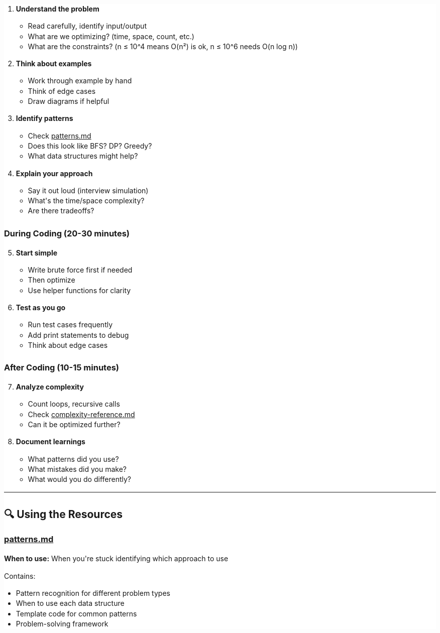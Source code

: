 1. **Understand the problem**
   - Read carefully, identify input/output
   - What are we optimizing? (time, space, count, etc.)
   - What are the constraints? (n ≤ 10^4 means O(n²) is ok, n ≤ 10^6 needs O(n log n))

2. **Think about examples**
   - Work through example by hand
   - Think of edge cases
   - Draw diagrams if helpful

3. **Identify patterns**
   - Check [patterns.md](./patterns.md)
   - Does this look like BFS? DP? Greedy?
   - What data structures might help?

4. **Explain your approach**
   - Say it out loud (interview simulation)
   - What's the time/space complexity?
   - Are there tradeoffs?

### During Coding (20-30 minutes)

5. **Start simple**
   - Write brute force first if needed
   - Then optimize
   - Use helper functions for clarity

6. **Test as you go**
   - Run test cases frequently
   - Add print statements to debug
   - Think about edge cases

### After Coding (10-15 minutes)

7. **Analyze complexity**
   - Count loops, recursive calls
   - Check [complexity-reference.md](./complexity-reference.md)
   - Can it be optimized further?

8. **Document learnings**
   - What patterns did you use?
   - What mistakes did you make?
   - What would you do differently?

---

## 🔍 Using the Resources

### [patterns.md](./patterns.md)
**When to use:** When you're stuck identifying which approach to use

Contains:
- Pattern recognition for different problem types
- When to use each data structure
- Template code for common patterns
- Problem-solving framework
